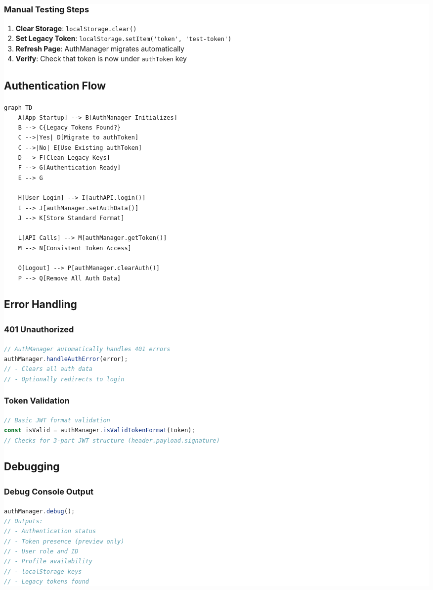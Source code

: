 ### Manual Testing Steps
1. **Clear Storage**: `localStorage.clear()`
2. **Set Legacy Token**: `localStorage.setItem('token', 'test-token')`
3. **Refresh Page**: AuthManager migrates automatically
4. **Verify**: Check that token is now under `authToken` key

## Authentication Flow

```mermaid
graph TD
    A[App Startup] --> B[AuthManager Initializes]
    B --> C{Legacy Tokens Found?}
    C -->|Yes| D[Migrate to authToken]
    C -->|No| E[Use Existing authToken]
    D --> F[Clean Legacy Keys]
    F --> G[Authentication Ready]
    E --> G
    
    H[User Login] --> I[authAPI.login()]
    I --> J[authManager.setAuthData()]
    J --> K[Store Standard Format]
    
    L[API Calls] --> M[authManager.getToken()]
    M --> N[Consistent Token Access]
    
    O[Logout] --> P[authManager.clearAuth()]
    P --> Q[Remove All Auth Data]
```

## Error Handling

### 401 Unauthorized
```javascript
// AuthManager automatically handles 401 errors
authManager.handleAuthError(error);
// - Clears all auth data
// - Optionally redirects to login
```

### Token Validation
```javascript
// Basic JWT format validation
const isValid = authManager.isValidTokenFormat(token);
// Checks for 3-part JWT structure (header.payload.signature)
```

## Debugging

### Debug Console Output
```javascript
authManager.debug();
// Outputs:
// - Authentication status
// - Token presence (preview only)
// - User role and ID
// - Profile availability
// - localStorage keys
// - Legacy tokens found
```
